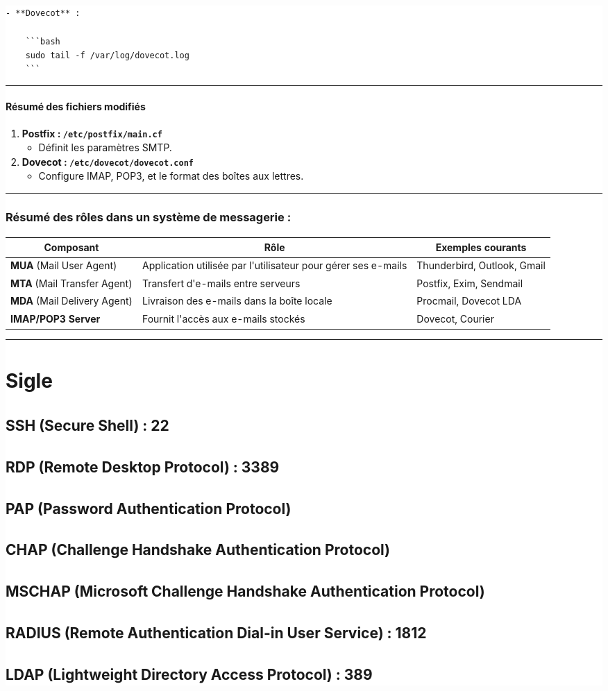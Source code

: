     - **Dovecot** :
        
        ```bash
        sudo tail -f /var/log/dovecot.log
        ```
        

---

#### **Résumé des fichiers modifiés**

1. **Postfix : `/etc/postfix/main.cf`**
    - Définit les paramètres SMTP.
2. **Dovecot : `/etc/dovecot/dovecot.conf`**
    - Configure IMAP, POP3, et le format des boîtes aux lettres.

---

### **Résumé des rôles dans un système de messagerie :**

|**Composant**|**Rôle**|**Exemples courants**|
|---|---|---|
|**MUA** (Mail User Agent)|Application utilisée par l'utilisateur pour gérer ses e-mails|Thunderbird, Outlook, Gmail|
|**MTA** (Mail Transfer Agent)|Transfert d'e-mails entre serveurs|Postfix, Exim, Sendmail|
|**MDA** (Mail Delivery Agent)|Livraison des e-mails dans la boîte locale|Procmail, Dovecot LDA|
|**IMAP/POP3 Server**|Fournit l'accès aux e-mails stockés|Dovecot, Courier|

---



# Sigle

##  SSH (Secure Shell) : 22
## RDP (Remote Desktop Protocol) : 3389

## PAP (Password Authentication Protocol)

## CHAP (Challenge Handshake  Authentication Protocol)

## MSCHAP (Microsoft Challenge Handshake  Authentication Protocol)

## RADIUS (Remote Authentication Dial-in User Service) : 1812

## LDAP (Lightweight Directory Access Protocol) : 389
